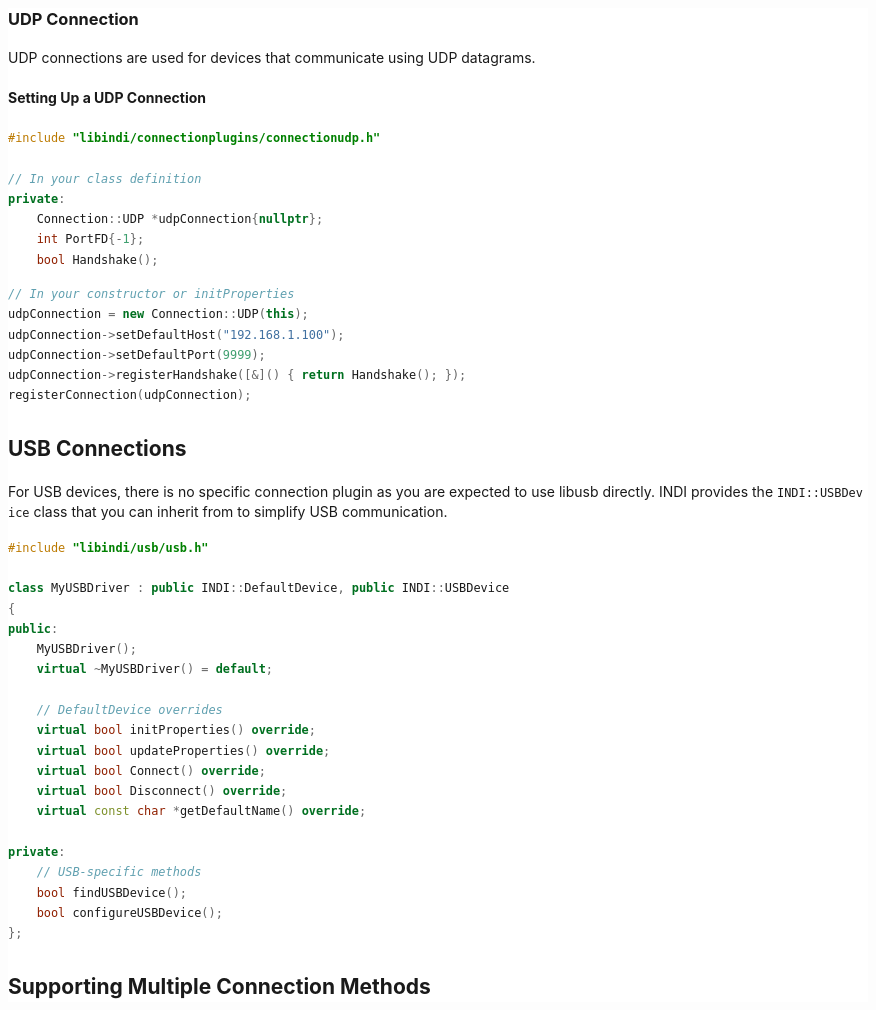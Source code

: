 ### UDP Connection

UDP connections are used for devices that communicate using UDP datagrams.

#### Setting Up a UDP Connection

```cpp
#include "libindi/connectionplugins/connectionudp.h"

// In your class definition
private:
    Connection::UDP *udpConnection{nullptr};
    int PortFD{-1};
    bool Handshake();
```

```cpp
// In your constructor or initProperties
udpConnection = new Connection::UDP(this);
udpConnection->setDefaultHost("192.168.1.100");
udpConnection->setDefaultPort(9999);
udpConnection->registerHandshake([&]() { return Handshake(); });
registerConnection(udpConnection);
```

## USB Connections

For USB devices, there is no specific connection plugin as you are expected to use libusb directly. INDI provides the `INDI::USBDevice` class that you can inherit from to simplify USB communication.

```cpp
#include "libindi/usb/usb.h"

class MyUSBDriver : public INDI::DefaultDevice, public INDI::USBDevice
{
public:
    MyUSBDriver();
    virtual ~MyUSBDriver() = default;

    // DefaultDevice overrides
    virtual bool initProperties() override;
    virtual bool updateProperties() override;
    virtual bool Connect() override;
    virtual bool Disconnect() override;
    virtual const char *getDefaultName() override;

private:
    // USB-specific methods
    bool findUSBDevice();
    bool configureUSBDevice();
};
```

## Supporting Multiple Connection Methods

